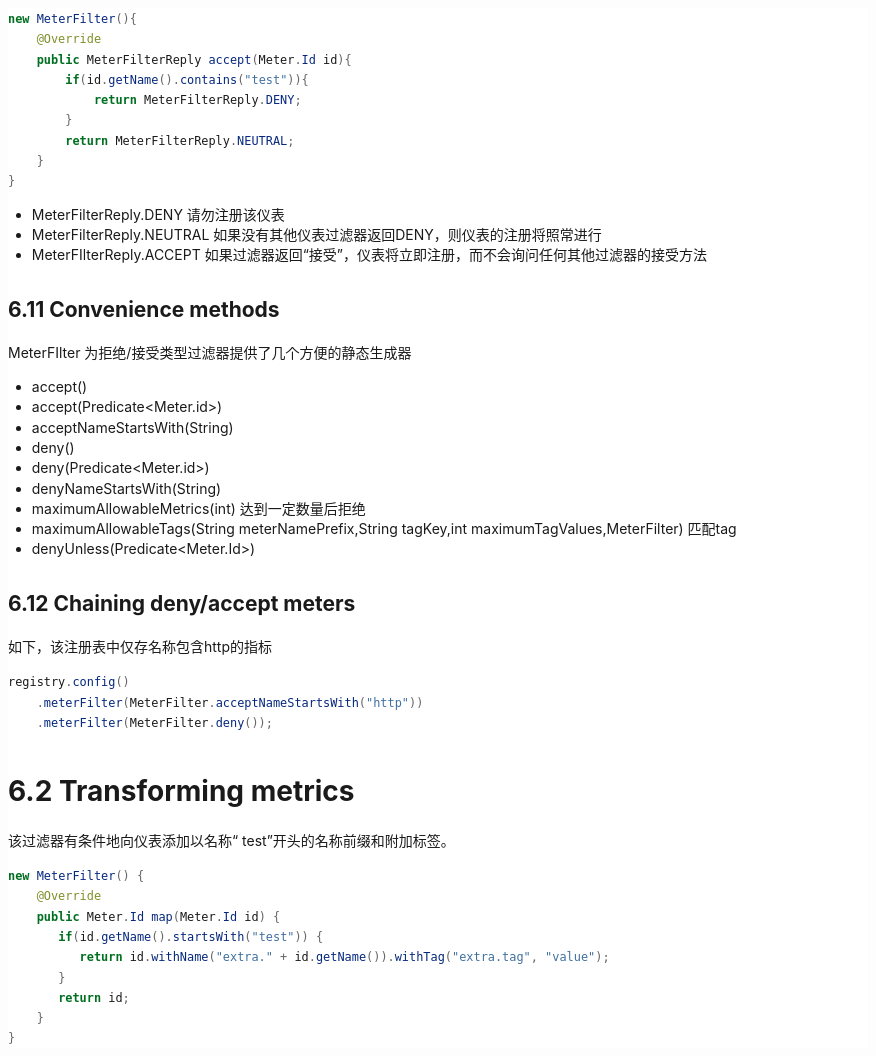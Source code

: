 ```java
new MeterFilter(){
	@Override
	public MeterFilterReply accept(Meter.Id id){
		if(id.getName().contains("test")){
			return MeterFilterReply.DENY;
		}
		return MeterFilterReply.NEUTRAL;
	}
}
```

- MeterFilterReply.DENY 请勿注册该仪表
- MeterFilterReply.NEUTRAL  如果没有其他仪表过滤器返回DENY，则仪表的注册将照常进行
- MeterFIlterReply.ACCEPT 如果过滤器返回“接受”，仪表将立即注册，而不会询问任何其他过滤器的接受方法

## 6.11 Convenience methods

MeterFIlter 为拒绝/接受类型过滤器提供了几个方便的静态生成器

- accept()
- accept(Predicate<Meter.id>)
- acceptNameStartsWith(String)
- deny()
- deny(Predicate<Meter.id>)
- denyNameStartsWith(String)
- maximumAllowableMetrics(int) 达到一定数量后拒绝
- maximumAllowableTags(String meterNamePrefix,String tagKey,int maximumTagValues,MeterFilter) 匹配tag
- denyUnless(Predicate<Meter.Id>)

## 6.12 Chaining deny/accept meters

如下，该注册表中仅存名称包含http的指标

```java
registry.config()
    .meterFilter(MeterFilter.acceptNameStartsWith("http"))
    .meterFilter(MeterFilter.deny());
```

# 6.2 Transforming metrics

该过滤器有条件地向仪表添加以名称“ test”开头的名称前缀和附加标签。

```java
new MeterFilter() {
    @Override
    public Meter.Id map(Meter.Id id) {
       if(id.getName().startsWith("test")) {
          return id.withName("extra." + id.getName()).withTag("extra.tag", "value");
       }
       return id;
    }
}
```
